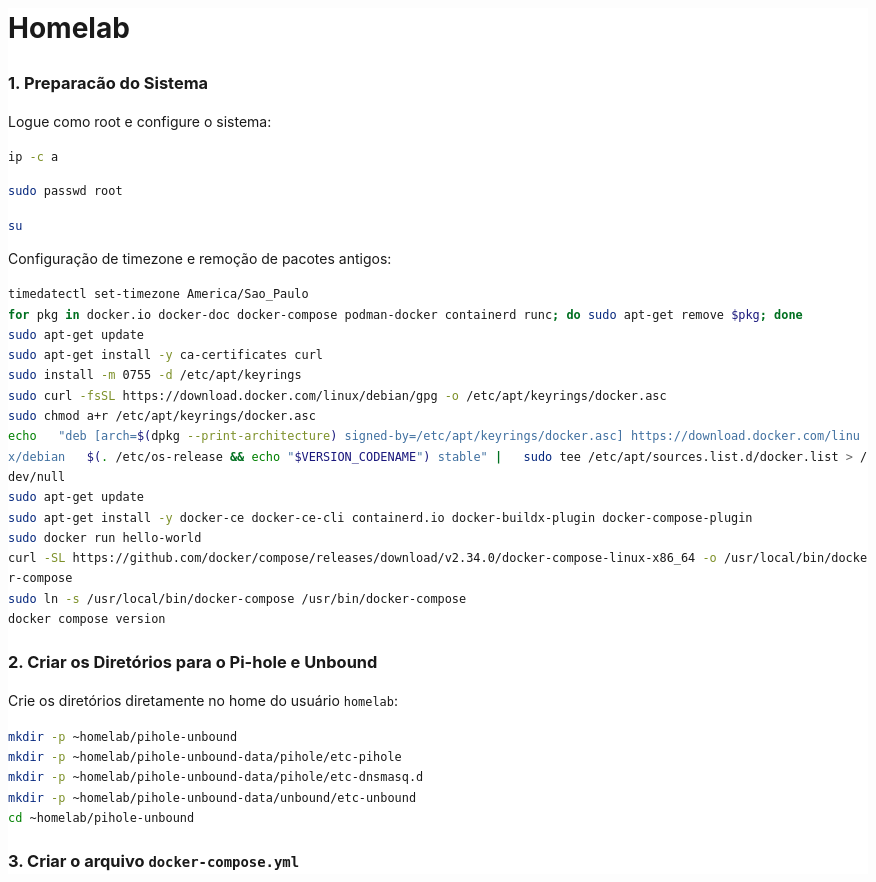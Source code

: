 # Homelab

### 1. Preparacão do Sistema
Logue como root e configure o sistema:

```bash
ip -c a
```

```bash
sudo passwd root
```

```bash
su
```

Configuração de timezone e remoção de pacotes antigos:

```bash
timedatectl set-timezone America/Sao_Paulo
for pkg in docker.io docker-doc docker-compose podman-docker containerd runc; do sudo apt-get remove $pkg; done
sudo apt-get update
sudo apt-get install -y ca-certificates curl
sudo install -m 0755 -d /etc/apt/keyrings
sudo curl -fsSL https://download.docker.com/linux/debian/gpg -o /etc/apt/keyrings/docker.asc
sudo chmod a+r /etc/apt/keyrings/docker.asc
echo   "deb [arch=$(dpkg --print-architecture) signed-by=/etc/apt/keyrings/docker.asc] https://download.docker.com/linux/debian   $(. /etc/os-release && echo "$VERSION_CODENAME") stable" |   sudo tee /etc/apt/sources.list.d/docker.list > /dev/null
sudo apt-get update
sudo apt-get install -y docker-ce docker-ce-cli containerd.io docker-buildx-plugin docker-compose-plugin
sudo docker run hello-world
curl -SL https://github.com/docker/compose/releases/download/v2.34.0/docker-compose-linux-x86_64 -o /usr/local/bin/docker-compose
sudo ln -s /usr/local/bin/docker-compose /usr/bin/docker-compose
docker compose version
```

### 2. Criar os Diretórios para o Pi-hole e Unbound

Crie os diretórios diretamente no home do usuário `homelab`:

```bash
mkdir -p ~homelab/pihole-unbound
mkdir -p ~homelab/pihole-unbound-data/pihole/etc-pihole
mkdir -p ~homelab/pihole-unbound-data/pihole/etc-dnsmasq.d
mkdir -p ~homelab/pihole-unbound-data/unbound/etc-unbound
cd ~homelab/pihole-unbound
```

### 3. Criar o arquivo `docker-compose.yml`
